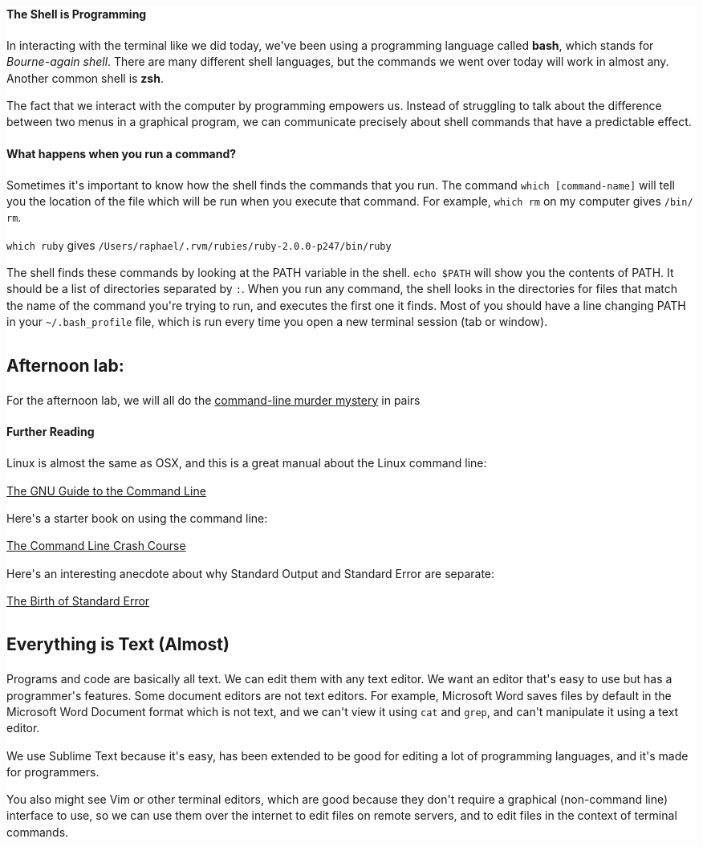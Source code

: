 #### The Shell is Programming

In interacting with the terminal like we did today, we've been using a programming language called __bash__, which stands for _Bourne-again shell_.  There are many different shell languages, but the commands we went over today will work in almost any.  Another common shell is __zsh__.  

The fact that we interact with the computer by programming empowers us. Instead of struggling to talk about the difference between two menus in a graphical program, we can communicate precisely about shell commands that have a predictable effect.

#### What happens when you run a command?

Sometimes it's important to know how the shell finds the commands that you run.  The command `which [command-name]` will tell you the location of the file which will be run when you execute that command.  For example, `which rm` on my computer gives `/bin/rm`.

`which ruby` gives `/Users/raphael/.rvm/rubies/ruby-2.0.0-p247/bin/ruby`

The shell finds these commands by looking at the PATH variable in the shell.  `echo $PATH` will show you the contents of PATH.  It should be a list of directories separated by `:`.  When you run any command, the shell looks in the directories for files that match the name of the command you're trying to run, and executes the first one it finds.  Most of you should have a line changing PATH in your `~/.bash_profile` file, which is run every time you open a new terminal session (tab or window).

## Afternoon lab: 

For the afternoon lab, we will all do the [command-line murder mystery](https://github.com/veltman/clmystery) in pairs

#### Further Reading
Linux is almost the same as OSX, and this is a great manual about the Linux command line:

[The GNU Guide to the Command Line](http://en.flossmanuals.net/command-line/)

Here's a starter book on using the command line:

[The Command Line Crash Course](http://cli.learncodethehardway.org/book/)

Here's an interesting anecdote about why Standard Output and Standard Error are separate:

[The Birth of Standard Error](http://www.spinellis.gr/blog/20131211/)

## Everything is Text (Almost)

Programs and code are basically all text.  We can edit them with any text editor.   We want an editor that's easy to use but has a programmer's features.  Some document editors are not text editors.  For example, Microsoft Word saves files by default in the Microsoft Word Document format which is not text, and we can't view it using `cat` and `grep`, and can't manipulate it using a text editor.

We use Sublime Text because it's easy, has been extended to be good for editing a lot of programming languages, and it's made for programmers.  

You also might see Vim or other terminal editors, which are good because they don't require a graphical (non-command line) interface to use, so we can use them over the internet to edit files on remote servers, and to edit files in the context of terminal commands.
